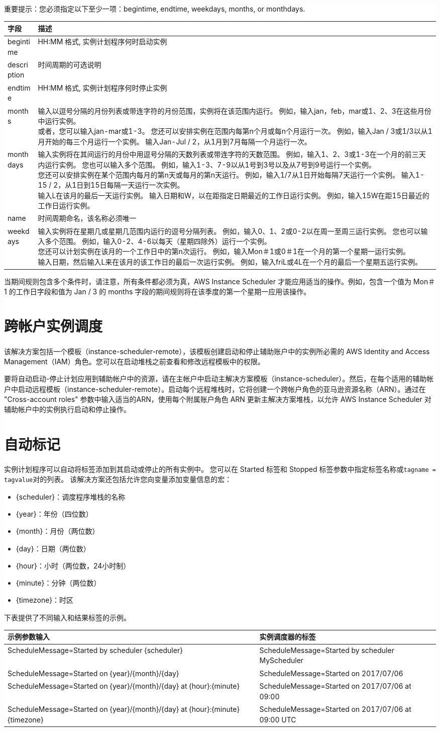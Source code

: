 重要提示：您必须指定以下至少一项：begintime, endtime, weekdays, months, or monthdays.

| 字段 | 描述 |
| :---- | :---------- |
| begintime | HH:MM 格式, 实例计划程序何时启动实例 |
| description | 时间周期的可选说明 |
| endtime | HH:MM 格式, 实例计划程序何时停止实例 |
| months | 输入以逗号分隔的月份列表或带连字符的月份范围，实例将在该范围内运行。 例如，输入jan，feb，mar或1、2、3在这些月份中运行实例。 <br> 或者，您可以输入jan-mar或1-3。 您还可以安排实例在范围内每第n个月或每n个月运行一次。 例如，输入Jan / 3或1/3以从1月开始的每三个月运行一个实例。 输入Jan-Jul / 2，从1月到7月每隔一个月运行一次。|
| monthdays | 输入实例将在其间运行的月份中用逗号分隔的天数列表或带连字符的天数范围。 例如，输入1、2、3或1-3在一个月的前三天内运行实例。 您也可以输入多个范围。 例如，输入1-3、7-9以从1号到3号以及从7号到9号运行一个实例。 <br> 您还可以安排实例在某个范围内每月的第n天或每月的第n天运行。 例如，输入1/7从1日开始每隔7天运行一个实例。 输入1-15 / 2，从1日到15日每隔一天运行一次实例。 <br> 输入L在该月的最后一天运行实例。 输入日期和W，以在距指定日期最近的工作日运行实例。 例如，输入15W在距15日最近的工作日运行实例。 |
| name | 时间周期命名，该名称必须唯一 |
| weekdays | 输入实例将在星期几或星期几范围内运行的逗号分隔列表。 例如，输入0、1、2或0-2以在周一至周三运行实例。 您也可以输入多个范围。 例如，输入0-2、4-6以每天（星期四除外）运行一个实例。 <br>您还可以计划实例在该月的一个工作日中的第n次运行。 例如，输入Mon＃1或0＃1在一个月的第一个星期一运行实例。 <br> 输入日期，然后输入L来在该月的该工作日的最后一次运行实例。 例如，输入friL或4L在一个月的最后一个星期五运行实例。 |

当期间规则包含多个条件时，请注意，所有条件都必须为真，AWS Instance Scheduler 才能应用适当的操作。例如，包含一个值为 Mon＃1 的工作日字段和值为 Jan / 3 的 months 字段的期间规则将在该季度的第一个星期一应用该操作。

# 跨帐户实例调度

该解决方案包括一个模板（instance-scheduler-remote），该模板创建启动和停止辅助账户中的实例所必需的 AWS Identity and Access Management（IAM）角色。您可以在启动堆栈之前查看和修改远程模板中的权限。

要将自动启动-停止计划应用到辅助帐户中的资源，请在主帐户中启动主解决方案模板（instance-scheduler）。然后，在每个适用的辅助帐户中启动远程模板（instance-scheduler-remote）。启动每个远程堆栈时，它将创建一个跨帐户角色的亚马逊资源名称（ARN）。通过在 "Cross-account roles" 参数中输入适当的ARN，使用每个附属账户角色 ARN 更新主解决方案堆栈，以允许 AWS Instance Scheduler 对辅助帐户中的实例执行启动和停止操作。

# 自动标记

实例计划程序可以自动将标签添加到其启动或停止的所有实例中。 您可以在 Started 标签和 Stopped 标签参数中指定标签名称或`tagname = tagvalue`对的列表。 该解决方案还包括允许您向变量添加变量信息的宏：

- {scheduler}：调度程序堆栈的名称

- {year}：年份（四位数）

- {month}：月份（两位数）

- {day}：日期（两位数）

- {hour}：小时（两位数，24小时制）

- {minute}：分钟（两位数）

- {timezone}：时区

下表提供了不同输入和结果标签的示例。

| 示例参数输入 | 实例调度器的标签 |
| :----- | :----- |
| ScheduleMessage=Started by scheduler {scheduler} | ScheduleMessage=Started by scheduler MyScheduler |
| ScheduleMessage=Started on {year}/{month}/{day} | ScheduleMessage=Started on 2017/07/06 |
| ScheduleMessage=Started on {year}/{month}/{day} at {hour}:{minute} | ScheduleMessage=Started on 2017/07/06 at 09:00 |
| ScheduleMessage=Started on {year}/{month}/{day} at {hour}:{minute} {timezone} | ScheduleMessage=Started on 2017/07/06 at 09:00 UTC |
